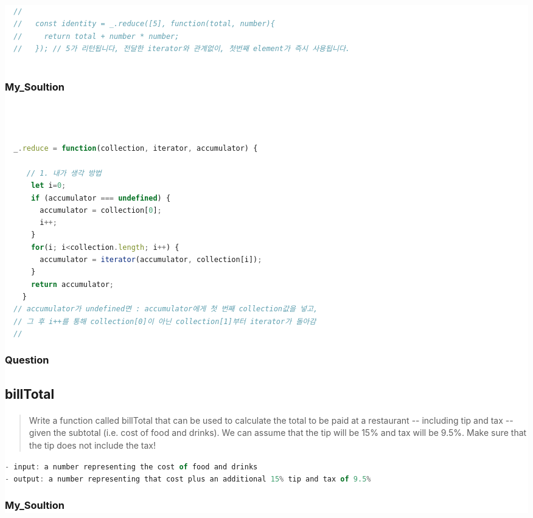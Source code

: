 ```js
  //
  //   const identity = _.reduce([5], function(total, number){
  //     return total + number * number;
  //   }); // 5가 리턴됩니다, 전달한 iterator와 관계없이, 첫번째 element가 즉시 사용됩니다.
  


```


### My_Soultion

```js



  _.reduce = function(collection, iterator, accumulator) {
     
     // 1. 내가 생각 방법
      let i=0;
      if (accumulator === undefined) {
        accumulator = collection[0];
        i++;
      }
      for(i; i<collection.length; i++) {
        accumulator = iterator(accumulator, collection[i]);
      }
      return accumulator;
    }
  // accumulator가 undefined면 : accumulator에게 첫 번째 collection값을 넣고,
  // 그 후 i++를 통해 collection[0]이 아닌 collection[1]부터 iterator가 돌아감
  // 
```








### Question

## billTotal

> Write a function called billTotal that can be used to calculate the total to be paid at a restaurant -- including tip and tax -- given the subtotal (i.e. cost of food and drinks). We can assume that the tip will be 15% and tax will be 9.5%. Make sure that the tip does not include the tax!

```js
- input: a number representing the cost of food and drinks
- output: a number representing that cost plus an additional 15% tip and tax of 9.5%

```

### My_Soultion
